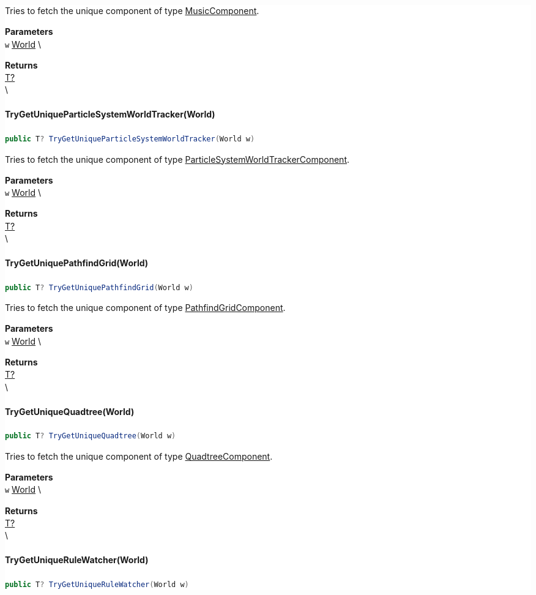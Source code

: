 Tries to fetch the unique component of type [MusicComponent](../Murder/Components/MusicComponent.html).

**Parameters** \
`w` [World](../Bang/World.html) \

**Returns** \
[T?](https://learn.microsoft.com/en-us/dotnet/api/System.Nullable-1?view=net-7.0) \
\

#### TryGetUniqueParticleSystemWorldTracker(World)
```csharp
public T? TryGetUniqueParticleSystemWorldTracker(World w)
```

Tries to fetch the unique component of type [ParticleSystemWorldTrackerComponent](../Murder/Components/ParticleSystemWorldTrackerComponent.html).

**Parameters** \
`w` [World](../Bang/World.html) \

**Returns** \
[T?](https://learn.microsoft.com/en-us/dotnet/api/System.Nullable-1?view=net-7.0) \
\

#### TryGetUniquePathfindGrid(World)
```csharp
public T? TryGetUniquePathfindGrid(World w)
```

Tries to fetch the unique component of type [PathfindGridComponent](../Murder/Components/PathfindGridComponent.html).

**Parameters** \
`w` [World](../Bang/World.html) \

**Returns** \
[T?](https://learn.microsoft.com/en-us/dotnet/api/System.Nullable-1?view=net-7.0) \
\

#### TryGetUniqueQuadtree(World)
```csharp
public T? TryGetUniqueQuadtree(World w)
```

Tries to fetch the unique component of type [QuadtreeComponent](../Murder/Components/QuadtreeComponent.html).

**Parameters** \
`w` [World](../Bang/World.html) \

**Returns** \
[T?](https://learn.microsoft.com/en-us/dotnet/api/System.Nullable-1?view=net-7.0) \
\

#### TryGetUniqueRuleWatcher(World)
```csharp
public T? TryGetUniqueRuleWatcher(World w)
```
